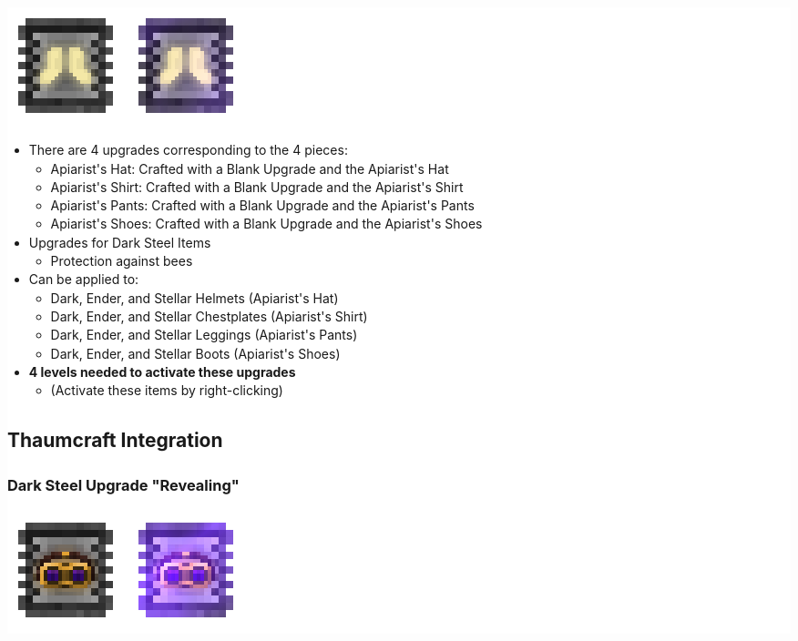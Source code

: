 ![](renders/darksteel_upgrade_apiarist_armor_feet.png)
![](renders/darksteel_upgrade_apiarist_armor_feet_2.png)

* There are 4 upgrades corresponding to the 4 pieces:
  - Apiarist's Hat: Crafted with a Blank Upgrade and the Apiarist's Hat
  - Apiarist's Shirt: Crafted with a Blank Upgrade and the Apiarist's Shirt
  - Apiarist's Pants: Crafted with a Blank Upgrade and the Apiarist's Pants
  - Apiarist's Shoes: Crafted with a Blank Upgrade and the Apiarist's Shoes
* Upgrades for Dark Steel Items
  - Protection against bees
* Can be applied to:
  - Dark, Ender, and Stellar Helmets (Apiarist's Hat)
  - Dark, Ender, and Stellar Chestplates (Apiarist's Shirt)
  - Dark, Ender, and Stellar Leggings (Apiarist's Pants)
  - Dark, Ender, and Stellar Boots (Apiarist's Shoes)
* **4 levels needed to activate these upgrades**
  - (Activate these items by right-clicking)

## Thaumcraft Integration

### Dark Steel Upgrade "Revealing"
![](renders/darksteel_upgrade_gogglesOfRevealing.png)
![](renders/darksteel_upgrade_gogglesOfRevealing_2.png)
